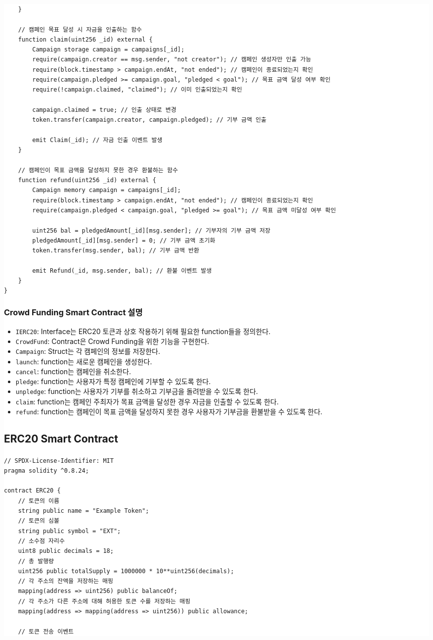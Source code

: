 ```solidity
    }

    // 캠페인 목표 달성 시 자금을 인출하는 함수
    function claim(uint256 _id) external {
        Campaign storage campaign = campaigns[_id];
        require(campaign.creator == msg.sender, "not creator"); // 캠페인 생성자만 인출 가능
        require(block.timestamp > campaign.endAt, "not ended"); // 캠페인이 종료되었는지 확인
        require(campaign.pledged >= campaign.goal, "pledged < goal"); // 목표 금액 달성 여부 확인
        require(!campaign.claimed, "claimed"); // 이미 인출되었는지 확인

        campaign.claimed = true; // 인출 상태로 변경
        token.transfer(campaign.creator, campaign.pledged); // 기부 금액 인출

        emit Claim(_id); // 자금 인출 이벤트 발생
    }

    // 캠페인이 목표 금액을 달성하지 못한 경우 환불하는 함수
    function refund(uint256 _id) external {
        Campaign memory campaign = campaigns[_id];
        require(block.timestamp > campaign.endAt, "not ended"); // 캠페인이 종료되었는지 확인
        require(campaign.pledged < campaign.goal, "pledged >= goal"); // 목표 금액 미달성 여부 확인

        uint256 bal = pledgedAmount[_id][msg.sender]; // 기부자의 기부 금액 저장
        pledgedAmount[_id][msg.sender] = 0; // 기부 금액 초기화
        token.transfer(msg.sender, bal); // 기부 금액 반환

        emit Refund(_id, msg.sender, bal); // 환불 이벤트 발생
    }
}
```

### Crowd Funding Smart Contract 설명

- `IERC20`: Interface는 ERC20 토큰과 상호 작용하기 위해 필요한 function들을 정의한다.
- `CrowdFund`: Contract은 Crowd Funding을 위한 기능을 구현한다.
- `Campaign`: Struct는 각 캠페인의 정보를 저장한다.
- `launch`: function는 새로운 캠페인을 생성한다.
- `cancel`: function는 캠페인을 취소한다.
- `pledge`: function는 사용자가 특정 캠페인에 기부할 수 있도록 한다.
- `unpledge`: function는 사용자가 기부를 취소하고 기부금을 돌려받을 수 있도록 한다.
- `claim`: function는 캠페인 주최자가 목표 금액을 달성한 경우 자금을 인출할 수 있도록 한다.
- `refund`: function는 캠페인이 목표 금액을 달성하지 못한 경우 사용자가 기부금을 환불받을 수 있도록 한다.

## ERC20 Smart Contract
```solidity
// SPDX-License-Identifier: MIT
pragma solidity ^0.8.24;

contract ERC20 {
    // 토큰의 이름
    string public name = "Example Token";
    // 토큰의 심볼
    string public symbol = "EXT";
    // 소수점 자리수
    uint8 public decimals = 18;
    // 총 발행량
    uint256 public totalSupply = 1000000 * 10**uint256(decimals);
    // 각 주소의 잔액을 저장하는 매핑
    mapping(address => uint256) public balanceOf;
    // 각 주소가 다른 주소에 대해 허용한 토큰 수를 저장하는 매핑
    mapping(address => mapping(address => uint256)) public allowance;

    // 토큰 전송 이벤트
```
